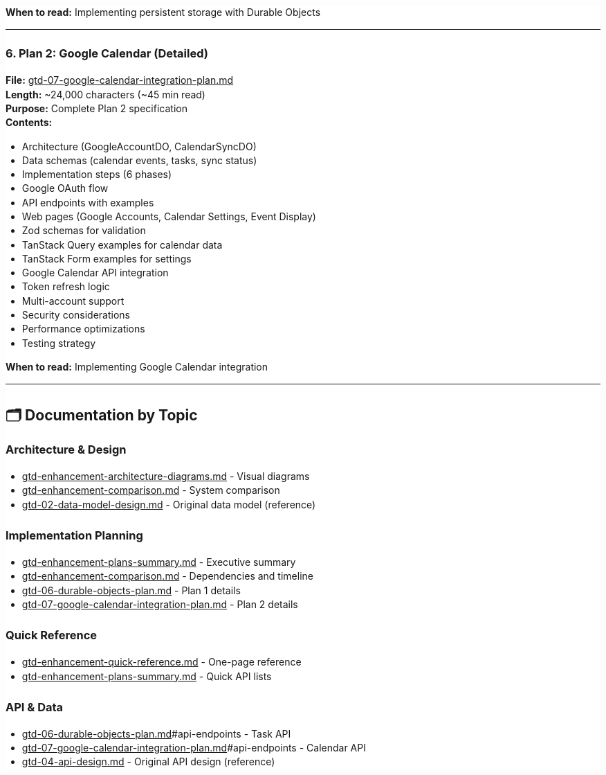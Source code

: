 **When to read:** Implementing persistent storage with Durable Objects

---

### 6. Plan 2: Google Calendar (Detailed)
**File:** [gtd-07-google-calendar-integration-plan.md](./gtd-07-google-calendar-integration-plan.md)  
**Length:** ~24,000 characters (~45 min read)  
**Purpose:** Complete Plan 2 specification  
**Contents:**
- Architecture (GoogleAccountDO, CalendarSyncDO)
- Data schemas (calendar events, tasks, sync status)
- Implementation steps (6 phases)
- Google OAuth flow
- API endpoints with examples
- Web pages (Google Accounts, Calendar Settings, Event Display)
- Zod schemas for validation
- TanStack Query examples for calendar data
- TanStack Form examples for settings
- Google Calendar API integration
- Token refresh logic
- Multi-account support
- Security considerations
- Performance optimizations
- Testing strategy

**When to read:** Implementing Google Calendar integration

---

## 🗂️ Documentation by Topic

### Architecture & Design
- [gtd-enhancement-architecture-diagrams.md](./gtd-enhancement-architecture-diagrams.md) - Visual diagrams
- [gtd-enhancement-comparison.md](./gtd-enhancement-comparison.md) - System comparison
- [gtd-02-data-model-design.md](./gtd-02-data-model-design.md) - Original data model (reference)

### Implementation Planning
- [gtd-enhancement-plans-summary.md](./gtd-enhancement-plans-summary.md) - Executive summary
- [gtd-enhancement-comparison.md](./gtd-enhancement-comparison.md) - Dependencies and timeline
- [gtd-06-durable-objects-plan.md](./gtd-06-durable-objects-plan.md) - Plan 1 details
- [gtd-07-google-calendar-integration-plan.md](./gtd-07-google-calendar-integration-plan.md) - Plan 2 details

### Quick Reference
- [gtd-enhancement-quick-reference.md](./gtd-enhancement-quick-reference.md) - One-page reference
- [gtd-enhancement-plans-summary.md](./gtd-enhancement-plans-summary.md) - Quick API lists

### API & Data
- [gtd-06-durable-objects-plan.md](./gtd-06-durable-objects-plan.md)#api-endpoints - Task API
- [gtd-07-google-calendar-integration-plan.md](./gtd-07-google-calendar-integration-plan.md)#api-endpoints - Calendar API
- [gtd-04-api-design.md](./gtd-04-api-design.md) - Original API design (reference)
